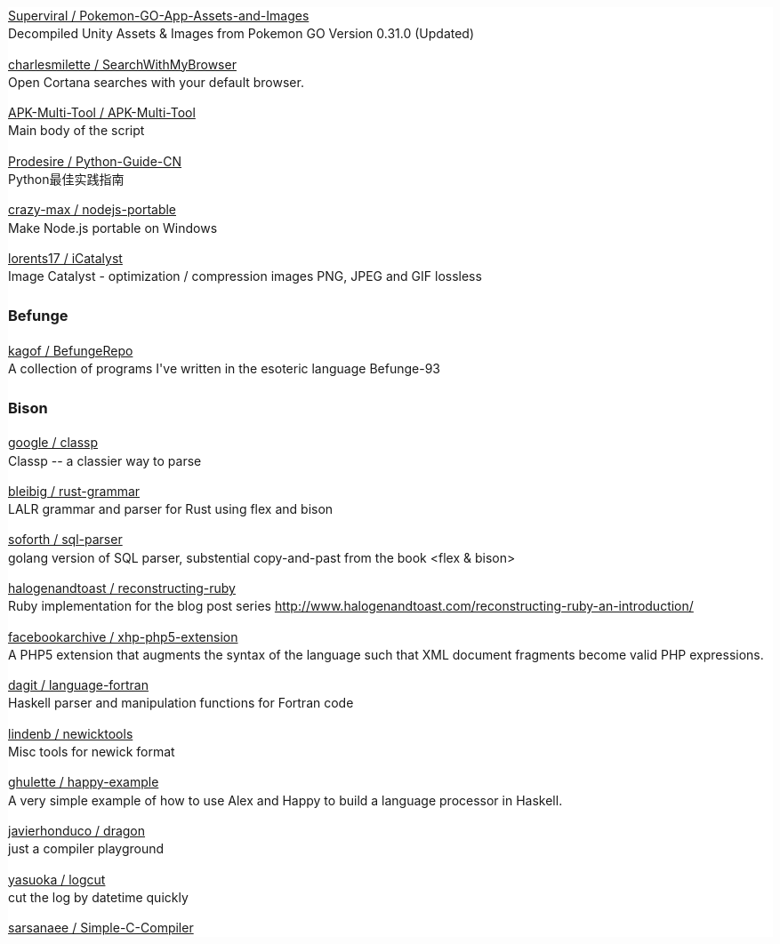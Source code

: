 [Superviral / Pokemon-GO-App-Assets-and-Images](../../../../../Superviral/Pokemon-GO-App-Assets-and-Images)  
Decompiled Unity Assets & Images from Pokemon GO Version 0.31.0 (Updated)  

[charlesmilette / SearchWithMyBrowser](../../../../../charlesmilette/SearchWithMyBrowser)  
Open Cortana searches with your default browser.  

[APK-Multi-Tool / APK-Multi-Tool](../../../../../APK-Multi-Tool/APK-Multi-Tool)  
Main body of the script  

[Prodesire / Python-Guide-CN](../../../../../Prodesire/Python-Guide-CN)  
Python最佳实践指南  

[crazy-max / nodejs-portable](../../../../../crazy-max/nodejs-portable)  
Make Node.js portable on Windows  

[lorents17 / iCatalyst](../../../../../lorents17/iCatalyst)  
Image Catalyst - optimization / compression images PNG, JPEG and GIF lossless  

### Befunge

[kagof / BefungeRepo](../../../../../kagof/BefungeRepo)  
A collection of programs I've written in the esoteric language Befunge-93  

### Bison

[google / classp](../../../../../google/classp)  
Classp -- a classier way to parse  

[bleibig / rust-grammar](../../../../../bleibig/rust-grammar)  
LALR grammar and parser for Rust using flex and bison  

[soforth / sql-parser](../../../../../soforth/sql-parser)  
golang version of SQL parser, substential copy-and-past from the book <flex & bison>  

[halogenandtoast / reconstructing-ruby](../../../../../halogenandtoast/reconstructing-ruby)  
Ruby implementation for the blog post series http://www.halogenandtoast.com/reconstructing-ruby-an-introduction/  

[facebookarchive / xhp-php5-extension](../../../../../facebookarchive/xhp-php5-extension)  
A PHP5 extension that augments the syntax of the language such that XML document fragments become valid PHP expressions.  

[dagit / language-fortran](../../../../../dagit/language-fortran)  
Haskell parser and manipulation functions for Fortran code  

[lindenb / newicktools](../../../../../lindenb/newicktools)  
Misc tools for newick format  

[ghulette / happy-example](../../../../../ghulette/happy-example)  
A very simple example of how to use Alex and Happy to build a language processor in Haskell.  

[javierhonduco / dragon](../../../../../javierhonduco/dragon)  
just a compiler playground  

[yasuoka / logcut](../../../../../yasuoka/logcut)  
cut the log by datetime quickly  

[sarsanaee / Simple-C-Compiler](../../../../../sarsanaee/Simple-C-Compiler)  
